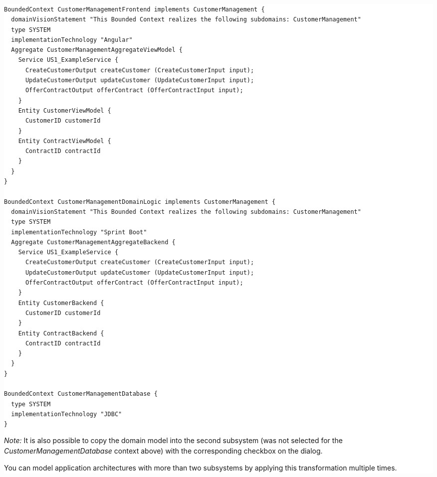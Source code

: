 ```
BoundedContext CustomerManagementFrontend implements CustomerManagement {
  domainVisionStatement "This Bounded Context realizes the following subdomains: CustomerManagement"
  type SYSTEM
  implementationTechnology "Angular"
  Aggregate CustomerManagementAggregateViewModel {
    Service US1_ExampleService {
      CreateCustomerOutput createCustomer (CreateCustomerInput input);
      UpdateCustomerOutput updateCustomer (UpdateCustomerInput input);
      OfferContractOutput offerContract (OfferContractInput input);
    }
    Entity CustomerViewModel {
      CustomerID customerId
    }
    Entity ContractViewModel {
      ContractID contractId
    }
  }
}

BoundedContext CustomerManagementDomainLogic implements CustomerManagement {
  domainVisionStatement "This Bounded Context realizes the following subdomains: CustomerManagement"
  type SYSTEM
  implementationTechnology "Sprint Boot"
  Aggregate CustomerManagementAggregateBackend {
    Service US1_ExampleService {
      CreateCustomerOutput createCustomer (CreateCustomerInput input);
      UpdateCustomerOutput updateCustomer (UpdateCustomerInput input);
      OfferContractOutput offerContract (OfferContractInput input);
    }
    Entity CustomerBackend {
      CustomerID customerId
    }
    Entity ContractBackend {
      ContractID contractId
    }
  }
}

BoundedContext CustomerManagementDatabase {
  type SYSTEM
  implementationTechnology "JDBC"
}

```

*Note:* It is also possible to copy the domain model into the second subsystem (was not selected for the *CustomerManagementDatabase* context above) with the corresponding checkbox on the dialog.

You can model application architectures with more than two subsystems by applying this transformation multiple times.

